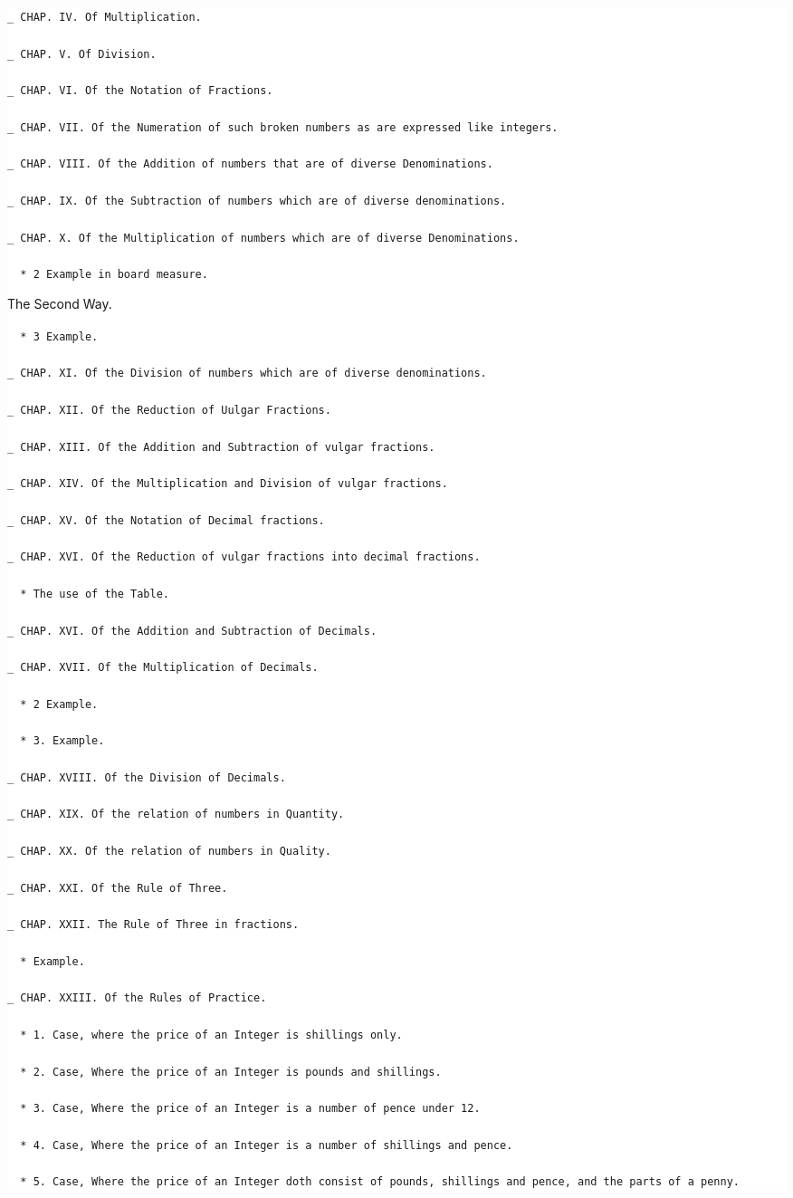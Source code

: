     _ CHAP. IV. Of Multiplication.

    _ CHAP. V. Of Division.

    _ CHAP. VI. Of the Notation of Fractions.

    _ CHAP. VII. Of the Numeration of such broken numbers as are expressed like integers.

    _ CHAP. VIII. Of the Addition of numbers that are of diverse Denominations.

    _ CHAP. IX. Of the Subtraction of numbers which are of diverse denominations.

    _ CHAP. X. Of the Multiplication of numbers which are of diverse Denominations.

      * 2 Example in board measure.

The Second Way.

      * 3 Example.

    _ CHAP. XI. Of the Division of numbers which are of diverse denominations.

    _ CHAP. XII. Of the Reduction of Uulgar Fractions.

    _ CHAP. XIII. Of the Addition and Subtraction of vulgar fractions.

    _ CHAP. XIV. Of the Multiplication and Division of vulgar fractions.

    _ CHAP. XV. Of the Notation of Decimal fractions.

    _ CHAP. XVI. Of the Reduction of vulgar fractions into decimal fractions.

      * The use of the Table.

    _ CHAP. XVI. Of the Addition and Subtraction of Decimals.

    _ CHAP. XVII. Of the Multiplication of Decimals.

      * 2 Example.

      * 3. Example.

    _ CHAP. XVIII. Of the Division of Decimals.

    _ CHAP. XIX. Of the relation of numbers in Quantity.

    _ CHAP. XX. Of the relation of numbers in Quality.

    _ CHAP. XXI. Of the Rule of Three.

    _ CHAP. XXII. The Rule of Three in fractions.

      * Example.

    _ CHAP. XXIII. Of the Rules of Practice.

      * 1. Case, where the price of an Integer is shillings only.

      * 2. Case, Where the price of an Integer is pounds and shillings.

      * 3. Case, Where the price of an Integer is a number of pence under 12.

      * 4. Case, Where the price of an Integer is a number of shillings and pence.

      * 5. Case, Where the price of an Integer doth consist of pounds, shillings and pence, and the parts of a penny.
